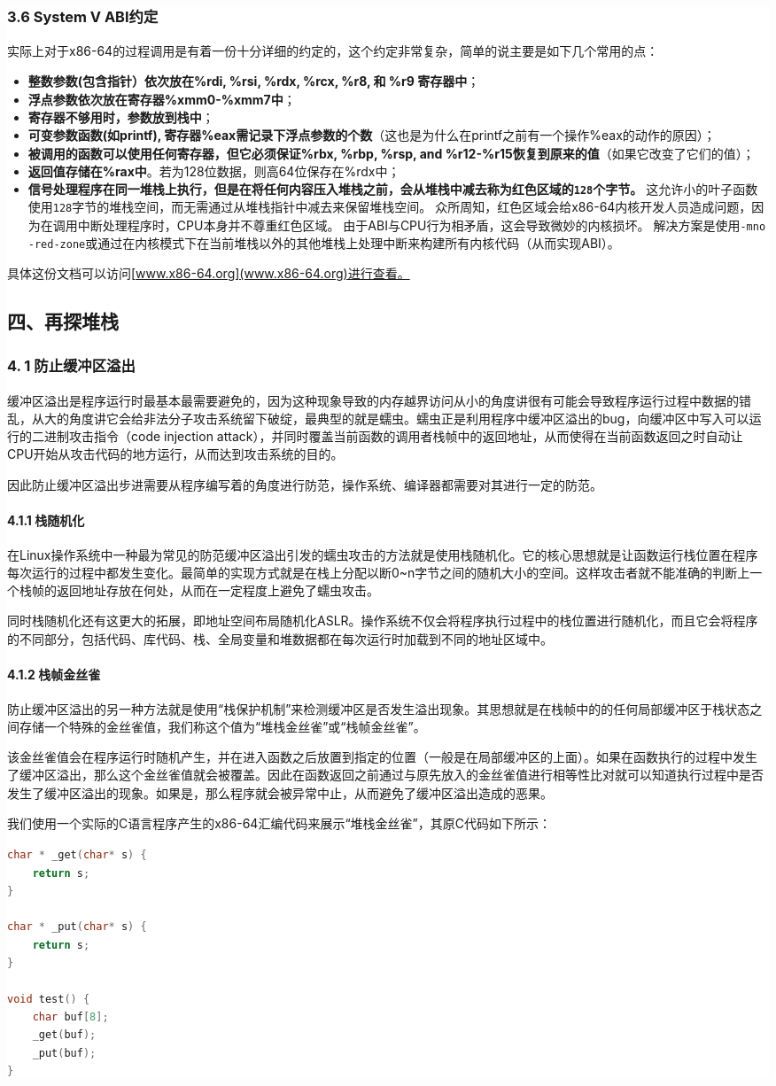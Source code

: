 


### 3.6 System V ABI约定

实际上对于x86-64的过程调用是有着一份十分详细的约定的，这个约定非常复杂，简单的说主要是如下几个常用的点：

- **整数参数(包含指针）依次放在%rdi, %rsi, %rdx, %rcx, %r8, 和 %r9 寄存器中**；
- **浮点参数依次放在寄存器%xmm0-%xmm7中**；
- **寄存器不够用时，参数放到栈中**；
- **可变参数函数(如printf), 寄存器%eax需记录下浮点参数的个数**（这也是为什么在printf之前有一个操作%eax的动作的原因）；
- **被调用的函数可以使用任何寄存器，但它必须保证%rbx, %rbp, %rsp, and %r12-%r15恢复到原来的值**（如果它改变了它们的值）；
- **返回值存储在%rax中**。若为128位数据，则高64位保存在%rdx中；
- **信号处理程序在同一堆栈上执行，但是在将任何内容压入堆栈之前，会从堆栈中减去称为红色区域的`128`个字节。** 这允许小的叶子函数使用`128`字节的堆栈空间，而无需通过从堆栈指针中减去来保留堆栈空间。 众所周知，红色区域会给x86-64内核开发人员造成问题，因为在调用中断处理程序时，CPU本身并不尊重红色区域。 由于ABI与CPU行为相矛盾，这会导致微妙的内核损坏。 解决方案是使用`-mno-red-zone`或通过在内核模式下在当前堆栈以外的其他堆栈上处理中断来构建所有内核代码（从而实现ABI）。

具体这份文档可以访问[www.x86-64.org](www.x86-64.org)进行查看。



## 四、再探堆栈

### 4. 1 防止缓冲区溢出

缓冲区溢出是程序运行时最基本最需要避免的，因为这种现象导致的内存越界访问从小的角度讲很有可能会导致程序运行过程中数据的错乱，从大的角度讲它会给非法分子攻击系统留下破绽，最典型的就是蠕虫。蠕虫正是利用程序中缓冲区溢出的bug，向缓冲区中写入可以运行的二进制攻击指令（code injection attack），并同时覆盖当前函数的调用者栈帧中的返回地址，从而使得在当前函数返回之时自动让CPU开始从攻击代码的地方运行，从而达到攻击系统的目的。

因此防止缓冲区溢出步进需要从程序编写着的角度进行防范，操作系统、编译器都需要对其进行一定的防范。



#### 4.1.1 栈随机化

在Linux操作系统中一种最为常见的防范缓冲区溢出引发的蠕虫攻击的方法就是使用栈随机化。它的核心思想就是让函数运行栈位置在程序每次运行的过程中都发生变化。最简单的实现方式就是在栈上分配以断0~n字节之间的随机大小的空间。这样攻击者就不能准确的判断上一个栈帧的返回地址存放在何处，从而在一定程度上避免了蠕虫攻击。

同时栈随机化还有这更大的拓展，即地址空间布局随机化ASLR。操作系统不仅会将程序执行过程中的栈位置进行随机化，而且它会将程序的不同部分，包括代码、库代码、栈、全局变量和堆数据都在每次运行时加载到不同的地址区域中。



#### 4.1.2 栈帧金丝雀

防止缓冲区溢出的另一种方法就是使用“栈保护机制”来检测缓冲区是否发生溢出现象。其思想就是在栈帧中的的任何局部缓冲区于栈状态之间存储一个特殊的金丝雀值，我们称这个值为“堆栈金丝雀”或“栈帧金丝雀”。

该金丝雀值会在程序运行时随机产生，并在进入函数之后放置到指定的位置（一般是在局部缓冲区的上面）。如果在函数执行的过程中发生了缓冲区溢出，那么这个金丝雀值就会被覆盖。因此在函数返回之前通过与原先放入的金丝雀值进行相等性比对就可以知道执行过程中是否发生了缓冲区溢出的现象。如果是，那么程序就会被异常中止，从而避免了缓冲区溢出造成的恶果。

我们使用一个实际的C语言程序产生的x86-64汇编代码来展示“堆栈金丝雀”，其原C代码如下所示：

```c
char * _get(char* s) {
    return s;
}

char * _put(char* s) {
    return s;
}

void test() {
    char buf[8];
    _get(buf);
    _put(buf);
}
```
